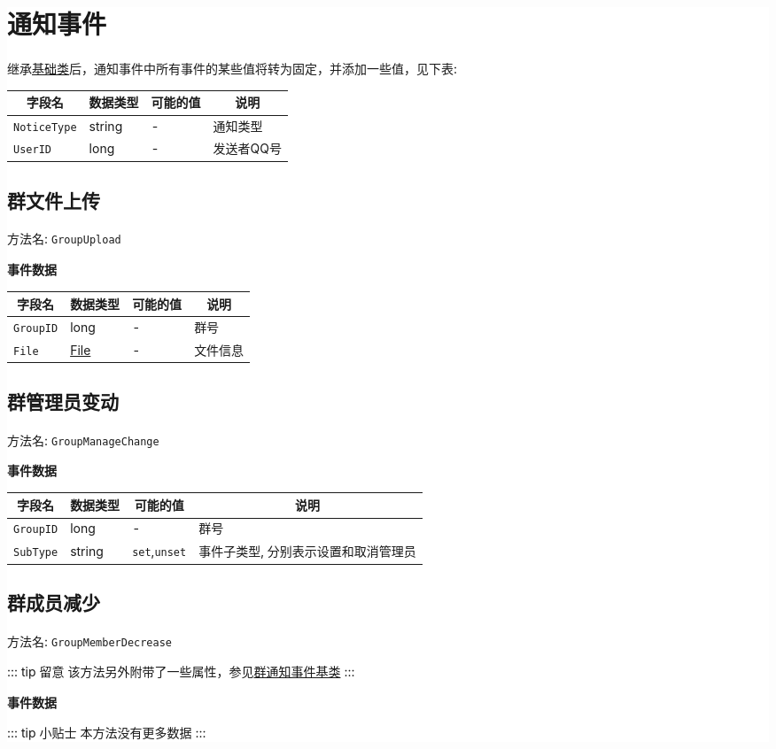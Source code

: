 # 通知事件

继承[基础类](/Event/#事件基础类)后，通知事件中所有事件的某些值将转为固定，并添加一些值，见下表:

| 字段名 | 数据类型 | 可能的值 | 说明 |
| - | - | - | - |
| `NoticeType` | string | - | 通知类型 |
| `UserID` | long | - | 发送者QQ号 |

## 群文件上传

方法名: `GroupUpload`

**事件数据**

| 字段名 | 数据类型 | 可能的值 | 说明 |
| - | - | - | - |
| `GroupID` | long | - | 群号 |
| `File` | [File](/API/Type/#file-文件) | - | 文件信息 |

## 群管理员变动

方法名: `GroupManageChange`

**事件数据**

| 字段名 | 数据类型 | 可能的值 | 说明 |
| - | - | - | - |
| `GroupID` | long | - | 群号 |
| `SubType` | string | `set`,`unset` | 事件子类型, 分别表示设置和取消管理员 |

## 群成员减少

方法名: `GroupMemberDecrease`

::: tip 留意
该方法另外附带了一些属性，参见[群通知事件基类](/API/Type/#groupnoticeargs-群通知事件基类)
:::

**事件数据**

::: tip 小贴士
本方法没有更多数据
:::
